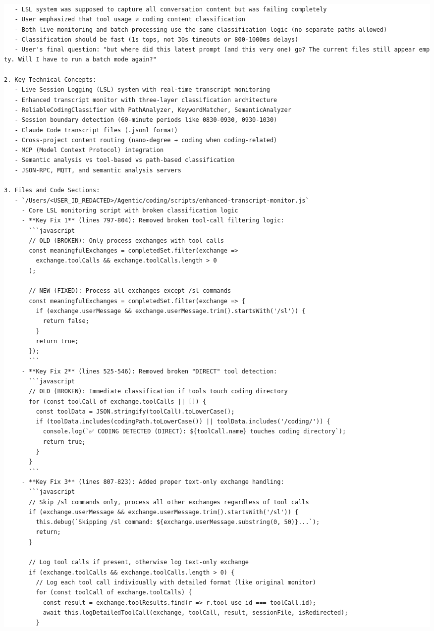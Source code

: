 ```
   - LSL system was supposed to capture all conversation content but was failing completely
   - User emphasized that tool usage ≠ coding content classification
   - Both live monitoring and batch processing use the same classification logic (no separate paths allowed)
   - Classification should be fast (1s tops, not 30s timeouts or 800-1000ms delays)
   - User's final question: "but where did this latest prompt (and this very one) go? The current files still appear empty. Will I have to run a batch mode again?"

2. Key Technical Concepts:
   - Live Session Logging (LSL) system with real-time transcript monitoring
   - Enhanced transcript monitor with three-layer classification architecture
   - ReliableCodingClassifier with PathAnalyzer, KeywordMatcher, SemanticAnalyzer
   - Session boundary detection (60-minute periods like 0830-0930, 0930-1030)
   - Claude Code transcript files (.jsonl format)
   - Cross-project content routing (nano-degree → coding when coding-related)
   - MCP (Model Context Protocol) integration
   - Semantic analysis vs tool-based vs path-based classification
   - JSON-RPC, MQTT, and semantic analysis servers

3. Files and Code Sections:
   - `/Users/<USER_ID_REDACTED>/Agentic/coding/scripts/enhanced-transcript-monitor.js`
     - Core LSL monitoring script with broken classification logic
     - **Key Fix 1** (lines 797-804): Removed broken tool-call filtering logic:
       ```javascript
       // OLD (BROKEN): Only process exchanges with tool calls
       const meaningfulExchanges = completedSet.filter(exchange => 
         exchange.toolCalls && exchange.toolCalls.length > 0
       );
       
       // NEW (FIXED): Process all exchanges except /sl commands
       const meaningfulExchanges = completedSet.filter(exchange => {
         if (exchange.userMessage && exchange.userMessage.trim().startsWith('/sl')) {
           return false;
         }
         return true;
       });
       ```
     - **Key Fix 2** (lines 525-546): Removed broken "DIRECT" tool detection:
       ```javascript
       // OLD (BROKEN): Immediate classification if tools touch coding directory
       for (const toolCall of exchange.toolCalls || []) {
         const toolData = JSON.stringify(toolCall).toLowerCase();
         if (toolData.includes(codingPath.toLowerCase()) || toolData.includes('/coding/')) {
           console.log(`✅ CODING DETECTED (DIRECT): ${toolCall.name} touches coding directory`);
           return true;
         }
       }
       ```
     - **Key Fix 3** (lines 807-823): Added proper text-only exchange handling:
       ```javascript
       // Skip /sl commands only, process all other exchanges regardless of tool calls
       if (exchange.userMessage && exchange.userMessage.trim().startsWith('/sl')) {
         this.debug(`Skipping /sl command: ${exchange.userMessage.substring(0, 50)}...`);
         return;
       }
       
       // Log tool calls if present, otherwise log text-only exchange
       if (exchange.toolCalls && exchange.toolCalls.length > 0) {
         // Log each tool call individually with detailed format (like original monitor)
         for (const toolCall of exchange.toolCalls) {
           const result = exchange.toolResults.find(r => r.tool_use_id === toolCall.id);
           await this.logDetailedToolCall(exchange, toolCall, result, sessionFile, isRedirected);
         }
```